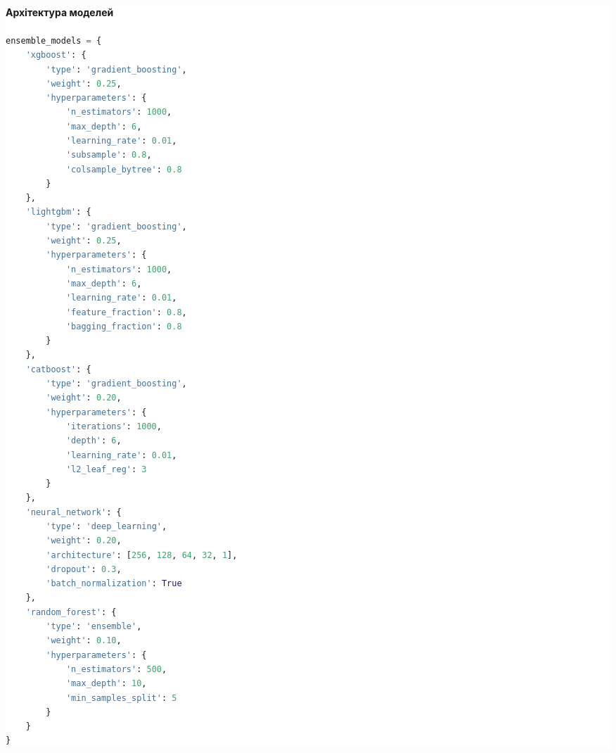 #### Архітектура моделей
```python
ensemble_models = {
    'xgboost': {
        'type': 'gradient_boosting',
        'weight': 0.25,
        'hyperparameters': {
            'n_estimators': 1000,
            'max_depth': 6,
            'learning_rate': 0.01,
            'subsample': 0.8,
            'colsample_bytree': 0.8
        }
    },
    'lightgbm': {
        'type': 'gradient_boosting',
        'weight': 0.25,
        'hyperparameters': {
            'n_estimators': 1000,
            'max_depth': 6,
            'learning_rate': 0.01,
            'feature_fraction': 0.8,
            'bagging_fraction': 0.8
        }
    },
    'catboost': {
        'type': 'gradient_boosting',
        'weight': 0.20,
        'hyperparameters': {
            'iterations': 1000,
            'depth': 6,
            'learning_rate': 0.01,
            'l2_leaf_reg': 3
        }
    },
    'neural_network': {
        'type': 'deep_learning',
        'weight': 0.20,
        'architecture': [256, 128, 64, 32, 1],
        'dropout': 0.3,
        'batch_normalization': True
    },
    'random_forest': {
        'type': 'ensemble',
        'weight': 0.10,
        'hyperparameters': {
            'n_estimators': 500,
            'max_depth': 10,
            'min_samples_split': 5
        }
    }
}
```
